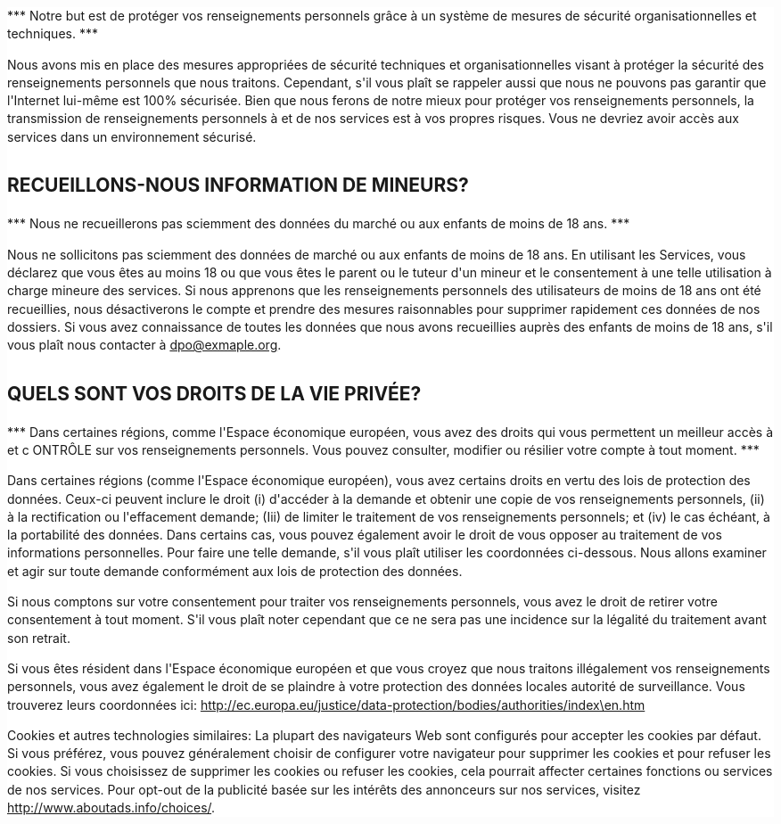 
*** Notre but est de protéger vos renseignements personnels grâce à un système de mesures de sécurité organisationnelles et techniques. ***

Nous avons mis en place des mesures appropriées de sécurité techniques et organisationnelles visant à protéger la sécurité des renseignements personnels que nous traitons. Cependant, s'il vous plaît se rappeler aussi que nous ne pouvons pas garantir que l'Internet lui-même est 100% sécurisée. Bien que nous ferons de notre mieux pour protéger vos renseignements personnels, la transmission de renseignements personnels à et de nos services est à vos propres risques. Vous ne devriez avoir accès aux services dans un environnement sécurisé.

RECUEILLONS-NOUS INFORMATION DE MINEURS?
--------------------------------------

*** Nous ne recueillerons pas sciemment des données du marché ou aux enfants de moins de 18 ans. ***

Nous ne sollicitons pas sciemment des données de marché ou aux enfants de moins de 18 ans. En utilisant les Services, vous déclarez que vous êtes au moins 18 ou que vous êtes le parent ou le tuteur d'un mineur et le consentement à une telle utilisation à charge mineure des services. Si nous apprenons que les renseignements personnels des utilisateurs de moins de 18 ans ont été recueillies, nous désactiverons le compte et prendre des mesures raisonnables pour supprimer rapidement ces données de nos dossiers. Si vous avez connaissance de toutes les données que nous avons recueillies auprès des enfants de moins de 18 ans, s'il vous plaît nous contacter à dpo@exmaple.org.

QUELS SONT VOS DROITS DE LA VIE PRIVÉE?
-----------------------------

*** Dans certaines régions, comme l'Espace économique européen, vous avez des droits qui vous permettent un meilleur accès à et c ONTRÔLE sur vos renseignements personnels. Vous pouvez consulter, modifier ou résilier votre compte à tout moment. ***

Dans certaines régions (comme l'Espace économique européen), vous avez certains droits en vertu des lois de protection des données. Ceux-ci peuvent inclure le droit (i) d'accéder à la demande et obtenir une copie de vos renseignements personnels, (ii) à la rectification ou l'effacement demande; (Iii) de limiter le traitement de vos renseignements personnels; et (iv) le cas échéant, à la portabilité des données. Dans certains cas, vous pouvez également avoir le droit de vous opposer au traitement de vos informations personnelles. Pour faire une telle demande, s'il vous plaît utiliser les coordonnées ci-dessous. Nous allons examiner et agir sur toute demande conformément aux lois de protection des données.

Si nous comptons sur votre consentement pour traiter vos renseignements personnels, vous avez le droit de retirer votre consentement à tout moment. S'il vous plaît noter cependant que ce ne sera pas une incidence sur la légalité du traitement avant son retrait.

Si vous êtes résident dans l'Espace économique européen et que vous croyez que nous traitons illégalement vos renseignements personnels, vous avez également le droit de se plaindre à votre protection des données locales autorité de surveillance. Vous trouverez leurs coordonnées ici: http://ec.europa.eu/justice/data-protection/bodies/authorities/index\en.htm

Cookies et autres technologies similaires: La plupart des navigateurs Web sont configurés pour accepter les cookies par défaut. Si vous préférez, vous pouvez généralement choisir de configurer votre navigateur pour supprimer les cookies et pour refuser les cookies. Si vous choisissez de supprimer les cookies ou refuser les cookies, cela pourrait affecter certaines fonctions ou services de nos services. Pour opt-out de la publicité basée sur les intérêts des annonceurs sur nos services, visitez http://www.aboutads.info/choices/.
